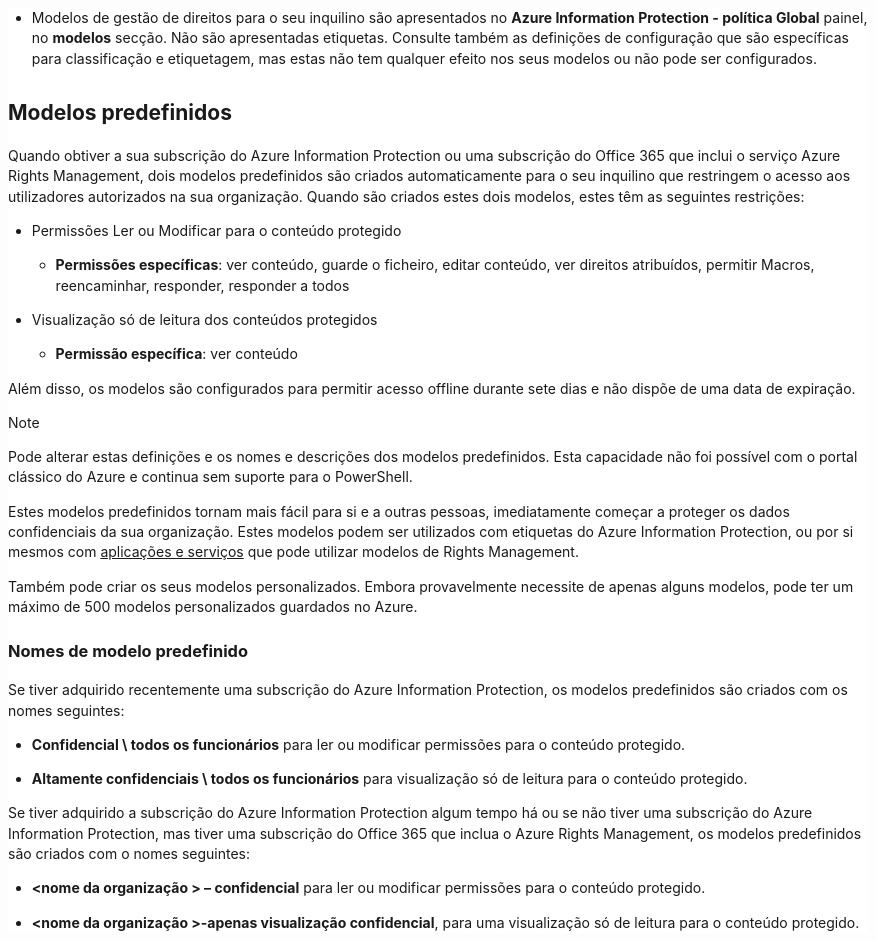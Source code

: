 - Modelos de gestão de direitos para o seu inquilino são apresentados no **Azure Information Protection - política Global** painel, no **modelos** secção. Não são apresentadas etiquetas. Consulte também as definições de configuração que são específicas para classificação e etiquetagem, mas estas não tem qualquer efeito nos seus modelos ou não pode ser configurados. 

## <a name="default-templates"></a>Modelos predefinidos

Quando obtiver a sua subscrição do Azure Information Protection ou uma subscrição do Office 365 que inclui o serviço Azure Rights Management, dois modelos predefinidos são criados automaticamente para o seu inquilino que restringem o acesso aos utilizadores autorizados na sua organização. Quando são criados estes dois modelos, estes têm as seguintes restrições: 

- Permissões Ler ou Modificar para o conteúdo protegido
    
    - **Permissões específicas**: ver conteúdo, guarde o ficheiro, editar conteúdo, ver direitos atribuídos, permitir Macros, reencaminhar, responder, responder a todos

- Visualização só de leitura dos conteúdos protegidos
    
    - **Permissão específica**: ver conteúdo

Além disso, os modelos são configurados para permitir acesso offline durante sete dias e não dispõe de uma data de expiração.

>[!NOTE]
> Pode alterar estas definições e os nomes e descrições dos modelos predefinidos. Esta capacidade não foi possível com o portal clássico do Azure e continua sem suporte para o PowerShell.

Estes modelos predefinidos tornam mais fácil para si e a outras pessoas, imediatamente começar a proteger os dados confidenciais da sua organização. Estes modelos podem ser utilizados com etiquetas do Azure Information Protection, ou por si mesmos com [aplicações e serviços](../understand-explore/applications-support.md) que pode utilizar modelos de Rights Management.

Também pode criar os seus modelos personalizados. Embora provavelmente necessite de apenas alguns modelos, pode ter um máximo de 500 modelos personalizados guardados no Azure.

### <a name="default-template-names"></a>Nomes de modelo predefinido

Se tiver adquirido recentemente uma subscrição do Azure Information Protection, os modelos predefinidos são criados com os nomes seguintes:

- **Confidencial \ todos os funcionários** para ler ou modificar permissões para o conteúdo protegido.

- **Altamente confidenciais \ todos os funcionários** para visualização só de leitura para o conteúdo protegido.

Se tiver adquirido a subscrição do Azure Information Protection algum tempo há ou se não tiver uma subscrição do Azure Information Protection, mas tiver uma subscrição do Office 365 que inclua o Azure Rights Management, os modelos predefinidos são criados com o nomes seguintes:

- **\<nome da organização > – confidencial** para ler ou modificar permissões para o conteúdo protegido.

- **\<nome da organização >-apenas visualização confidencial**, para uma visualização só de leitura para o conteúdo protegido. 
